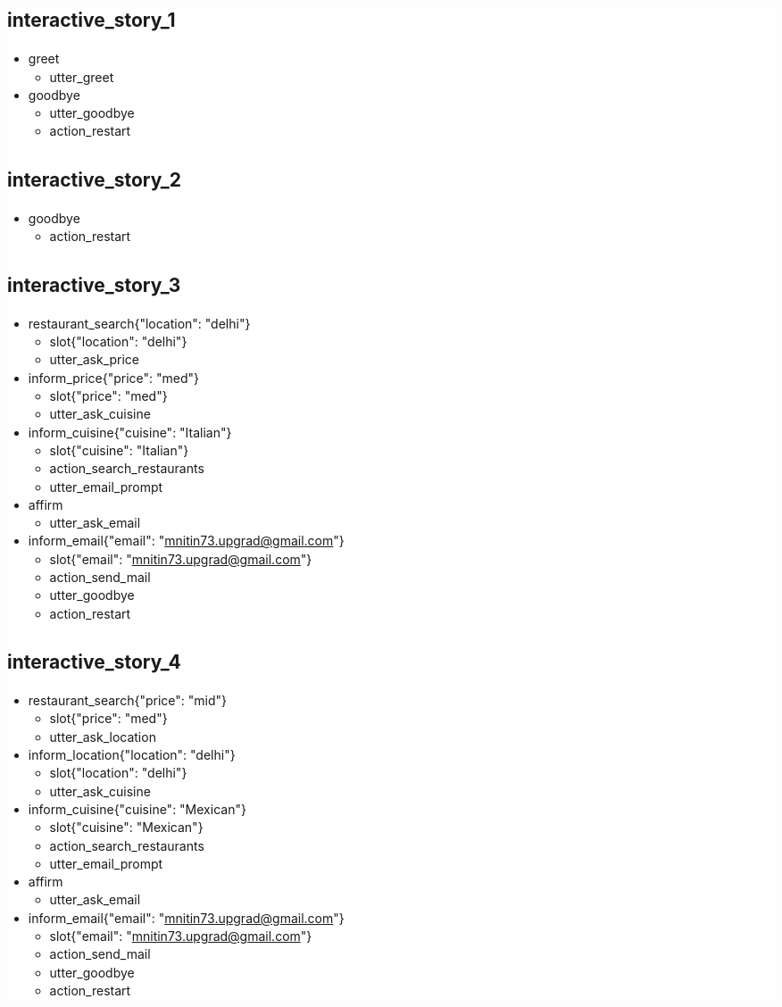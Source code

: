 ## interactive_story_1
* greet
    - utter_greet
* goodbye
    - utter_goodbye
    - action_restart

## interactive_story_2
* goodbye
    - action_restart

## interactive_story_3
* restaurant_search{"location": "delhi"}
    - slot{"location": "delhi"}
    - utter_ask_price
* inform_price{"price": "med"}
    - slot{"price": "med"}
    - utter_ask_cuisine
* inform_cuisine{"cuisine": "Italian"}
    - slot{"cuisine": "Italian"}
    - action_search_restaurants
    - utter_email_prompt
* affirm
    - utter_ask_email
* inform_email{"email": "mnitin73.upgrad@gmail.com"}
    - slot{"email": "mnitin73.upgrad@gmail.com"}
    - action_send_mail
    - utter_goodbye
    - action_restart

## interactive_story_4
* restaurant_search{"price": "mid"}
    - slot{"price": "med"}
    - utter_ask_location
* inform_location{"location": "delhi"}
    - slot{"location": "delhi"}
    - utter_ask_cuisine
* inform_cuisine{"cuisine": "Mexican"}
    - slot{"cuisine": "Mexican"}
    - action_search_restaurants
    - utter_email_prompt
* affirm
    - utter_ask_email
* inform_email{"email": "mnitin73.upgrad@gmail.com"}
    - slot{"email": "mnitin73.upgrad@gmail.com"}
    - action_send_mail
    - utter_goodbye
    - action_restart
